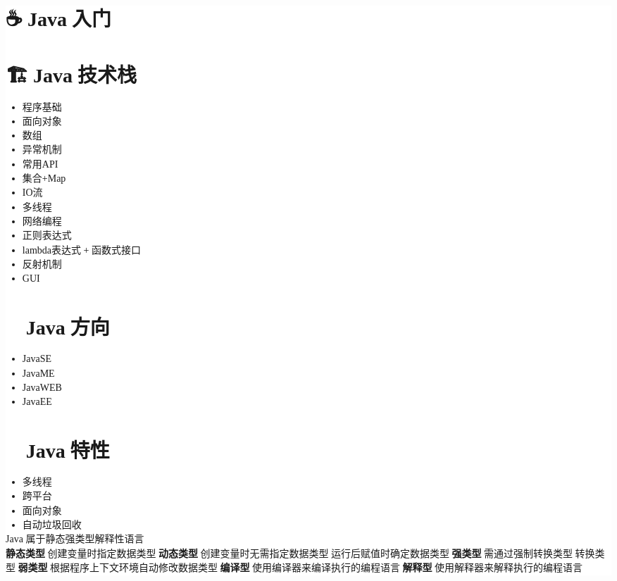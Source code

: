 # ☕ Java 入门

# 🏗️ Java 技术栈

+ 程序基础
+ 面向对象
+ 数组
+ 异常机制
+ 常用API
+ 集合+Map
+ IO流
+ 多线程
+ 网络编程
+ 正则表达式
+ lambda表达式 + 函数式接口
+ 反射机制
+ GUI

# 📌 Java 方向

- JavaSE
- JavaME
- JavaWEB
- JavaEE

# 🔰 Java 特性

+ 多线程
+ 跨平台
+ 面向对象
+ 自动垃圾回收

Java 属于静态强类型解释性语言

**静态类型** 创建变量时指定数据类型
**动态类型** 创建变量时无需指定数据类型 运行后赋值时确定数据类型
**强类型** 需通过强制转换类型 转换类型
**弱类型** 根据程序上下文环境自动修改数据类型
**编译型** 使用编译器来编译执行的编程语言
**解释型** 使用解释器来解释执行的编程语言

<style>
    * {
      margin: 0;
      padding: 0;
      font-family: MiSans;
    }
    #javac {
      margin-left: 60px;
      margin-right: 80px;
    }
    p{
      margin: 0;
    }
    #brand {
      margin: 0;
      margin-left: 180px;
      width: fit-content;
      border: 1px black solid;
    }
</style>